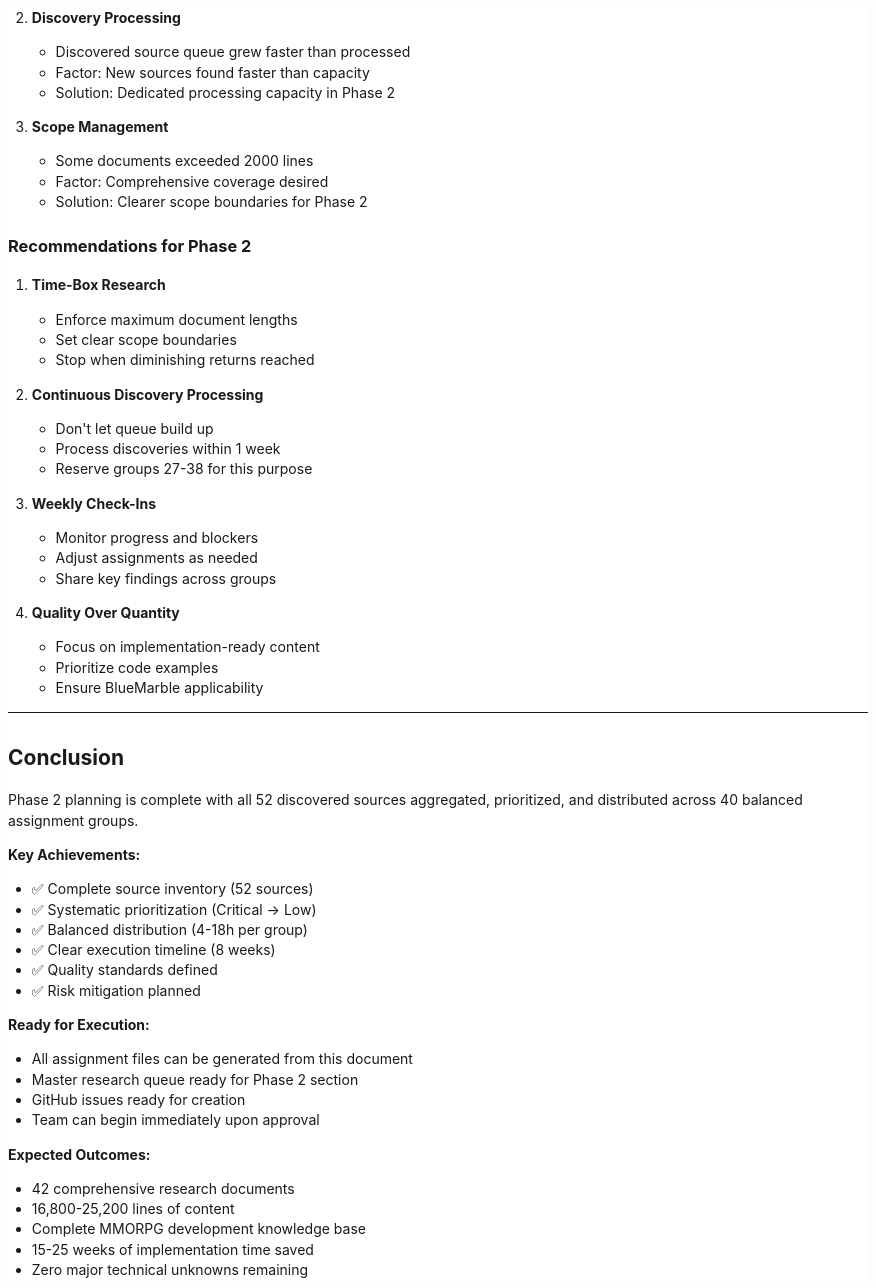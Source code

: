 2. **Discovery Processing**
   - Discovered source queue grew faster than processed
   - Factor: New sources found faster than capacity
   - Solution: Dedicated processing capacity in Phase 2

3. **Scope Management**
   - Some documents exceeded 2000 lines
   - Factor: Comprehensive coverage desired
   - Solution: Clearer scope boundaries for Phase 2

### Recommendations for Phase 2

1. **Time-Box Research**
   - Enforce maximum document lengths
   - Set clear scope boundaries
   - Stop when diminishing returns reached

2. **Continuous Discovery Processing**
   - Don't let queue build up
   - Process discoveries within 1 week
   - Reserve groups 27-38 for this purpose

3. **Weekly Check-Ins**
   - Monitor progress and blockers
   - Adjust assignments as needed
   - Share key findings across groups

4. **Quality Over Quantity**
   - Focus on implementation-ready content
   - Prioritize code examples
   - Ensure BlueMarble applicability

---

## Conclusion

Phase 2 planning is complete with all 52 discovered sources aggregated, prioritized, and distributed across 40 balanced assignment groups.

**Key Achievements:**
- ✅ Complete source inventory (52 sources)
- ✅ Systematic prioritization (Critical → Low)
- ✅ Balanced distribution (4-18h per group)
- ✅ Clear execution timeline (8 weeks)
- ✅ Quality standards defined
- ✅ Risk mitigation planned

**Ready for Execution:**
- All assignment files can be generated from this document
- Master research queue ready for Phase 2 section
- GitHub issues ready for creation
- Team can begin immediately upon approval

**Expected Outcomes:**
- 42 comprehensive research documents
- 16,800-25,200 lines of content
- Complete MMORPG development knowledge base
- 15-25 weeks of implementation time saved
- Zero major technical unknowns remaining
